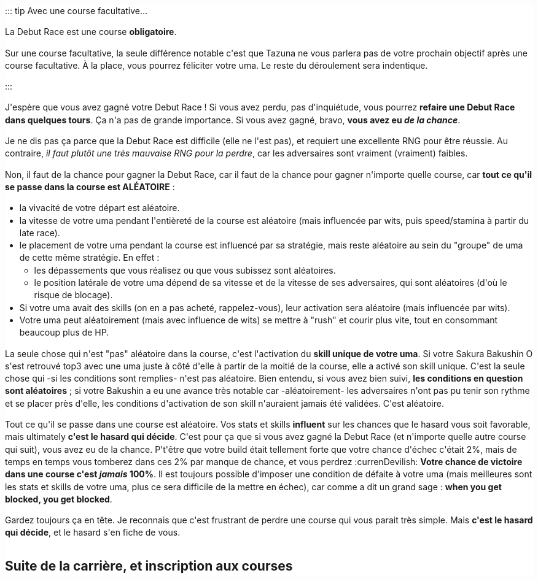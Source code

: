 ::: tip Avec une course facultative...

La Debut Race est une course **obligatoire**.

Sur une course facultative, la seule différence notable c'est que Tazuna ne vous parlera pas de votre prochain objectif après une course facultative. À la place, vous pourrez féliciter votre uma. Le reste du déroulement sera indentique.

:::

J'espère que vous avez gagné votre Debut Race ! Si vous avez perdu, pas d'inquiétude, vous pourrez **refaire une Debut Race dans quelques tours**. Ça n'a pas de grande importance. Si vous avez gagné, bravo, **vous avez eu _de la chance_**.

Je ne dis pas ça parce que la Debut Race est difficile (elle ne l'est pas), et requiert une excellente RNG pour être réussie. Au contraire, _il faut plutôt une très mauvaise RNG pour la perdre_, car les adversaires sont vraiment (vraiment) faibles.

Non, il faut de la chance pour gagner la Debut Race, car il faut de la chance pour gagner n'importe quelle course, car **tout ce qu'il se passe dans la course est ALÉATOIRE** :

- la vivacité de votre départ est aléatoire.
- la vitesse de votre uma pendant l'entièreté de la course est aléatoire (mais influencée par wits, puis speed/stamina à partir du late race).
- le placement de votre uma pendant la course est influencé par sa stratégie, mais reste aléatoire au sein du "groupe" de uma de cette même stratégie. En effet :
    - les dépassements que vous réalisez ou que vous subissez sont aléatoires. 
    - le position latérale de votre uma dépend de sa vitesse et de la vitesse de ses adversaires, qui sont aléatoires (d'où le risque de blocage).
- Si votre uma avait des skills (on en a pas acheté, rappelez-vous), leur activation sera aléatoire (mais influencée par wits).
- Votre uma peut aléatoirement (mais avec influence de wits) se mettre à "rush" et courir plus vite, tout en consommant beaucoup plus de HP.

La seule chose qui n'est "pas" aléatoire dans la course, c'est l'activation du **skill unique de votre uma**. Si votre Sakura Bakushin O s'est retrouvé top3 avec une uma juste à côté d'elle à partir de la moitié de la course, elle a activé son skill unique. C'est la seule chose qui -si les conditions sont remplies- n'est pas aléatoire. Bien entendu, si vous avez bien suivi, **les conditions en question sont aléatoires** ; si votre Bakushin a eu une avance très notable car -aléatoirement- les adversaires n'ont pas pu tenir son rythme et se placer près d'elle, les conditions d'activation de son skill n'auraient jamais été validées. C'est aléatoire.

Tout ce qu'il se passe dans une course est aléatoire. Vos stats et skills **influent** sur les chances que le hasard vous soit favorable, mais ultimately **c'est le hasard qui décide**. C'est pour ça que si vous avez gagné la Debut Race (et n'importe quelle autre course qui suit), vous avez eu de la chance. P't'être que votre build était tellement forte que votre chance d'échec c'était 2%, mais de temps en temps vous tomberez dans ces 2% par manque de chance, et vous perdrez :currenDevilish: **Votre chance de victoire dans une course c'est _jamais_ 100%**. Il est toujours possible d'imposer une condition de défaite à votre uma (mais meilleures sont les stats et skills de votre uma, plus ce sera difficile de la mettre en échec), car comme a dit un grand sage : **when you get blocked, you get blocked**.

Gardez toujours ça en tête. Je reconnais que c'est frustrant de perdre une course qui vous parait très simple. Mais **c'est le hasard qui décide**, et le hasard s'en fiche de vous.

## Suite de la carrière, et inscription aux courses

